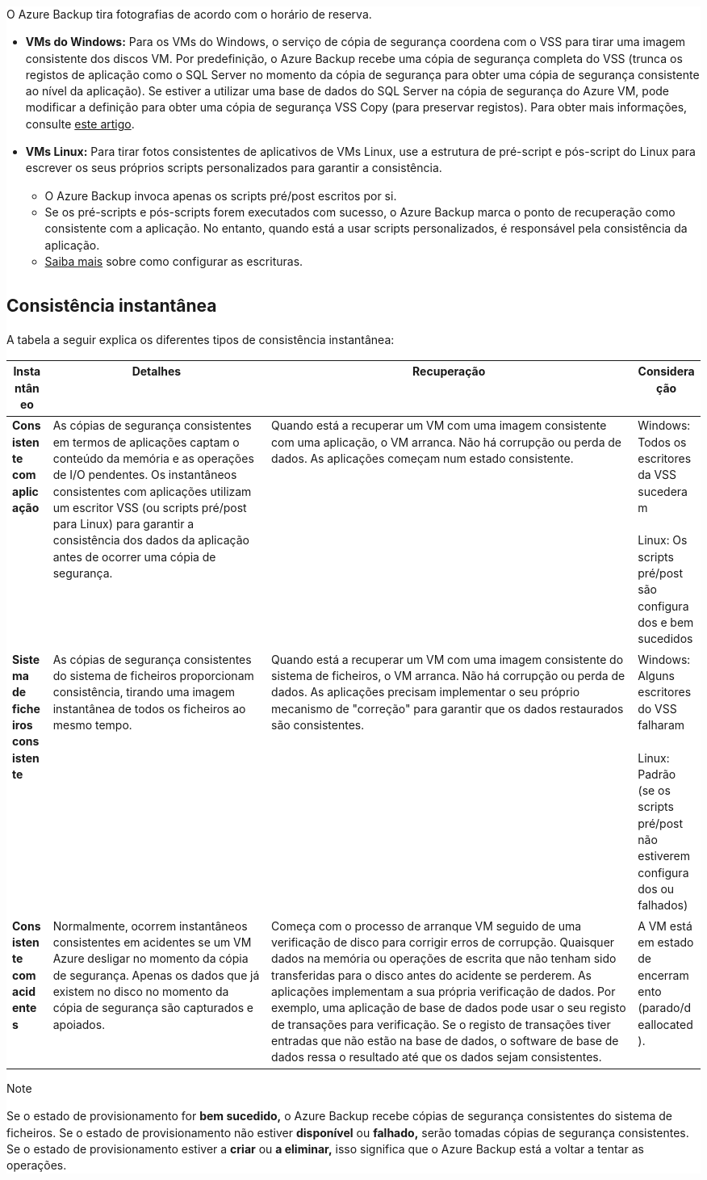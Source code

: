 O Azure Backup tira fotografias de acordo com o horário de reserva.

- **VMs do Windows:** Para os VMs do Windows, o serviço de cópia de segurança coordena com o VSS para tirar uma imagem consistente dos discos VM.  Por predefinição, o Azure Backup recebe uma cópia de segurança completa do VSS (trunca os registos de aplicação como o SQL Server no momento da cópia de segurança para obter uma cópia de segurança consistente ao nível da aplicação).  Se estiver a utilizar uma base de dados do SQL Server na cópia de segurança do Azure VM, pode modificar a definição para obter uma cópia de segurança VSS Copy (para preservar registos). Para obter mais informações, consulte [este artigo](./backup-azure-vms-troubleshoot.md#troubleshoot-vm-snapshot-issues).

- **VMs Linux:** Para tirar fotos consistentes de aplicativos de VMs Linux, use a estrutura de pré-script e pós-script do Linux para escrever os seus próprios scripts personalizados para garantir a consistência.

  - O Azure Backup invoca apenas os scripts pré/post escritos por si.
  - Se os pré-scripts e pós-scripts forem executados com sucesso, o Azure Backup marca o ponto de recuperação como consistente com a aplicação. No entanto, quando está a usar scripts personalizados, é responsável pela consistência da aplicação.
  - [Saiba mais](backup-azure-linux-app-consistent.md) sobre como configurar as escrituras.

## <a name="snapshot-consistency"></a>Consistência instantânea

A tabela a seguir explica os diferentes tipos de consistência instantânea:

**Instantâneo** | **Detalhes** | **Recuperação** | **Consideração**
--- | --- | --- | ---
**Consistente com aplicação** | As cópias de segurança consistentes em termos de aplicações captam o conteúdo da memória e as operações de I/O pendentes. Os instantâneos consistentes com aplicações utilizam um escritor VSS (ou scripts pré/post para Linux) para garantir a consistência dos dados da aplicação antes de ocorrer uma cópia de segurança. | Quando está a recuperar um VM com uma imagem consistente com uma aplicação, o VM arranca. Não há corrupção ou perda de dados. As aplicações começam num estado consistente. | Windows: Todos os escritores da VSS sucederam<br/><br/> Linux: Os scripts pré/post são configurados e bem sucedidos
**Sistema de ficheiros consistente** | As cópias de segurança consistentes do sistema de ficheiros proporcionam consistência, tirando uma imagem instantânea de todos os ficheiros ao mesmo tempo.<br/><br/> | Quando está a recuperar um VM com uma imagem consistente do sistema de ficheiros, o VM arranca. Não há corrupção ou perda de dados. As aplicações precisam implementar o seu próprio mecanismo de "correção" para garantir que os dados restaurados são consistentes. | Windows: Alguns escritores do VSS falharam <br/><br/> Linux: Padrão (se os scripts pré/post não estiverem configurados ou falhados)
**Consistente com acidentes** | Normalmente, ocorrem instantâneos consistentes em acidentes se um VM Azure desligar no momento da cópia de segurança. Apenas os dados que já existem no disco no momento da cópia de segurança são capturados e apoiados. | Começa com o processo de arranque VM seguido de uma verificação de disco para corrigir erros de corrupção. Quaisquer dados na memória ou operações de escrita que não tenham sido transferidas para o disco antes do acidente se perderem. As aplicações implementam a sua própria verificação de dados. Por exemplo, uma aplicação de base de dados pode usar o seu registo de transações para verificação. Se o registo de transações tiver entradas que não estão na base de dados, o software de base de dados ressa o resultado até que os dados sejam consistentes. | A VM está em estado de encerramento (parado/deallocated).

>[!NOTE]
> Se o estado de provisionamento for **bem sucedido,** o Azure Backup recebe cópias de segurança consistentes do sistema de ficheiros. Se o estado de provisionamento não estiver **disponível** ou **falhado,** serão tomadas cópias de segurança consistentes. Se o estado de provisionamento estiver a **criar** ou **a eliminar,** isso significa que o Azure Backup está a voltar a tentar as operações.
